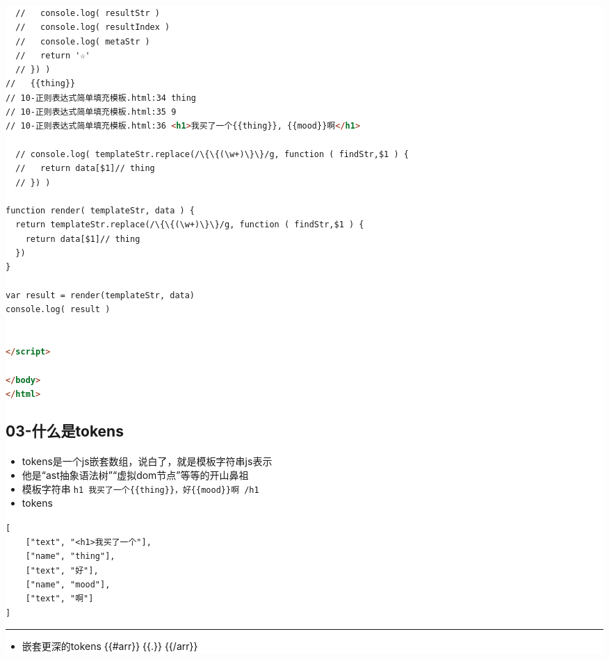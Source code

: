 ```html
  //   console.log( resultStr )
  //   console.log( resultIndex )
  //   console.log( metaStr )
  //   return '☆'
  // }) )
//   {{thing}}
// 10-正则表达式简单填充模板.html:34 thing
// 10-正则表达式简单填充模板.html:35 9
// 10-正则表达式简单填充模板.html:36 <h1>我买了一个{{thing}}, {{mood}}啊</h1>

  // console.log( templateStr.replace(/\{\{(\w+)\}\}/g, function ( findStr,$1 ) {
  //   return data[$1]// thing
  // }) )

function render( templateStr, data ) {
  return templateStr.replace(/\{\{(\w+)\}\}/g, function ( findStr,$1 ) {
    return data[$1]// thing
  })
}

var result = render(templateStr, data)
console.log( result )


</script>

</body>
</html>
```



## 03-什么是tokens

- tokens是一个js嵌套数组，说白了，就是模板字符串js表示
- 他是“ast抽象语法树”“虚拟dom节点”等等的开山鼻祖
- 模板字符串 `h1 我买了一个{{thing}}，好{{mood}}啊 /h1`
- tokens

```shell
[
	["text", "<h1>我买了一个"],
	["name", "thing"],
	["text", "好"],
	["name", "mood"],
	["text", "啊"]
]
```

---

- 嵌套更深的tokens {{#arr}} {{.}}  {{/arr}}
